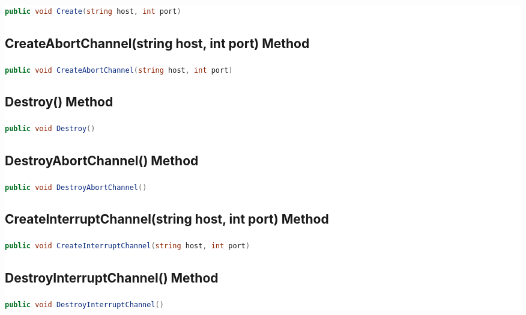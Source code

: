 ```C#
public void Create(string host, int port)
```
## CreateAbortChannel(string host, int port) Method
```C#
public void CreateAbortChannel(string host, int port)
```
## Destroy() Method
```C#
public void Destroy()
```
## DestroyAbortChannel() Method
```C#
public void DestroyAbortChannel()
```
## CreateInterruptChannel(string host, int port) Method
```C#
public void CreateInterruptChannel(string host, int port)
```
## DestroyInterruptChannel() Method
```C#
public void DestroyInterruptChannel()
```
